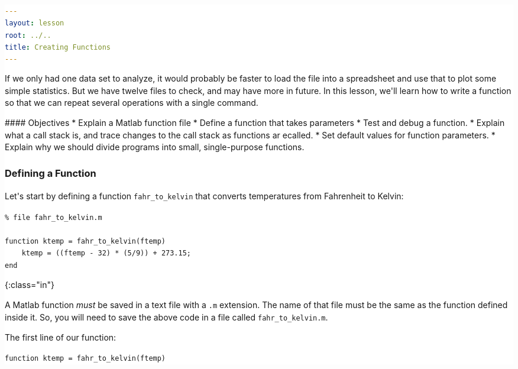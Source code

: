 ```yaml
---
layout: lesson
root: ../..
title: Creating Functions
---
```


If we only had one data set to analyze,
it would probably be faster to load the file into a spreadsheet
and use that to plot some simple statistics.
But we have twelve files to check,
and may have more in future.
In this lesson,
we'll learn how to write a function
so that we can repeat several operations with a single command.

<div class="objectives" markdown="1">
#### Objectives
* Explain a Matlab function file
* Define a function that takes parameters
* Test and debug a function.
* Explain what a call stack is, and trace changes to the call stack as
    functions ar ecalled.
* Set default values for function parameters.
* Explain why we should divide programs into small, single-purpose functions.
</div>

### Defining a Function

Let's start by defining a function `fahr_to_kelvin` that converts temperatures from Fahrenheit to Kelvin:

~~~
% file fahr_to_kelvin.m

function ktemp = fahr_to_kelvin(ftemp)
    ktemp = ((ftemp - 32) * (5/9)) + 273.15;
end
~~~
{:class="in"}

A Matlab function *must* be saved in a text file with a `.m` extension.
The name of that file must be the same as the function defined
inside it. So, you will need to save the above code in a file called
`fahr_to_kelvin.m`.







The first line of our function:

~~~
function ktemp = fahr_to_kelvin(ftemp)
~~~
